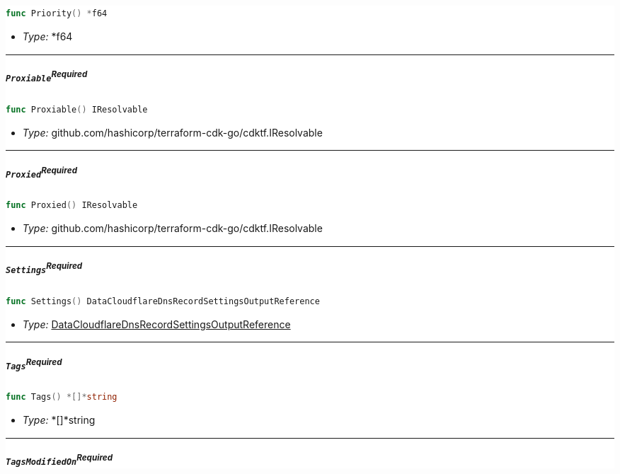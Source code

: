 ```go
func Priority() *f64
```

- *Type:* *f64

---

##### `Proxiable`<sup>Required</sup> <a name="Proxiable" id="@cdktf/provider-cloudflare.dataCloudflareDnsRecord.DataCloudflareDnsRecord.property.proxiable"></a>

```go
func Proxiable() IResolvable
```

- *Type:* github.com/hashicorp/terraform-cdk-go/cdktf.IResolvable

---

##### `Proxied`<sup>Required</sup> <a name="Proxied" id="@cdktf/provider-cloudflare.dataCloudflareDnsRecord.DataCloudflareDnsRecord.property.proxied"></a>

```go
func Proxied() IResolvable
```

- *Type:* github.com/hashicorp/terraform-cdk-go/cdktf.IResolvable

---

##### `Settings`<sup>Required</sup> <a name="Settings" id="@cdktf/provider-cloudflare.dataCloudflareDnsRecord.DataCloudflareDnsRecord.property.settings"></a>

```go
func Settings() DataCloudflareDnsRecordSettingsOutputReference
```

- *Type:* <a href="#@cdktf/provider-cloudflare.dataCloudflareDnsRecord.DataCloudflareDnsRecordSettingsOutputReference">DataCloudflareDnsRecordSettingsOutputReference</a>

---

##### `Tags`<sup>Required</sup> <a name="Tags" id="@cdktf/provider-cloudflare.dataCloudflareDnsRecord.DataCloudflareDnsRecord.property.tags"></a>

```go
func Tags() *[]*string
```

- *Type:* *[]*string

---

##### `TagsModifiedOn`<sup>Required</sup> <a name="TagsModifiedOn" id="@cdktf/provider-cloudflare.dataCloudflareDnsRecord.DataCloudflareDnsRecord.property.tagsModifiedOn"></a>
